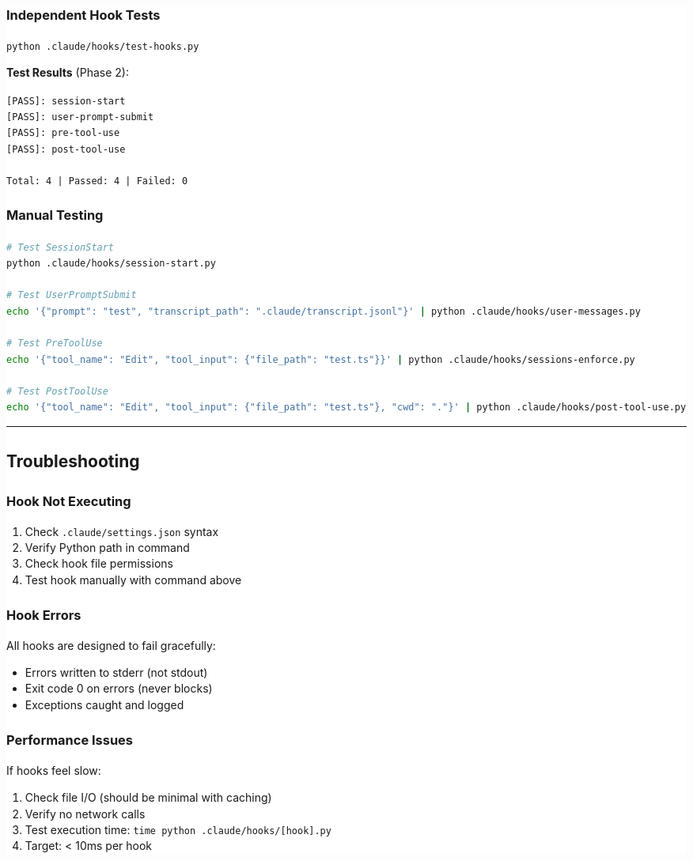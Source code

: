 ### Independent Hook Tests
```bash
python .claude/hooks/test-hooks.py
```

**Test Results** (Phase 2):
```
[PASS]: session-start
[PASS]: user-prompt-submit
[PASS]: pre-tool-use
[PASS]: post-tool-use

Total: 4 | Passed: 4 | Failed: 0
```

### Manual Testing
```bash
# Test SessionStart
python .claude/hooks/session-start.py

# Test UserPromptSubmit
echo '{"prompt": "test", "transcript_path": ".claude/transcript.jsonl"}' | python .claude/hooks/user-messages.py

# Test PreToolUse
echo '{"tool_name": "Edit", "tool_input": {"file_path": "test.ts"}}' | python .claude/hooks/sessions-enforce.py

# Test PostToolUse
echo '{"tool_name": "Edit", "tool_input": {"file_path": "test.ts"}, "cwd": "."}' | python .claude/hooks/post-tool-use.py
```

---

## Troubleshooting

### Hook Not Executing
1. Check `.claude/settings.json` syntax
2. Verify Python path in command
3. Check hook file permissions
4. Test hook manually with command above

### Hook Errors
All hooks are designed to fail gracefully:
- Errors written to stderr (not stdout)
- Exit code 0 on errors (never blocks)
- Exceptions caught and logged

### Performance Issues
If hooks feel slow:
1. Check file I/O (should be minimal with caching)
2. Verify no network calls
3. Test execution time: `time python .claude/hooks/[hook].py`
4. Target: < 10ms per hook

